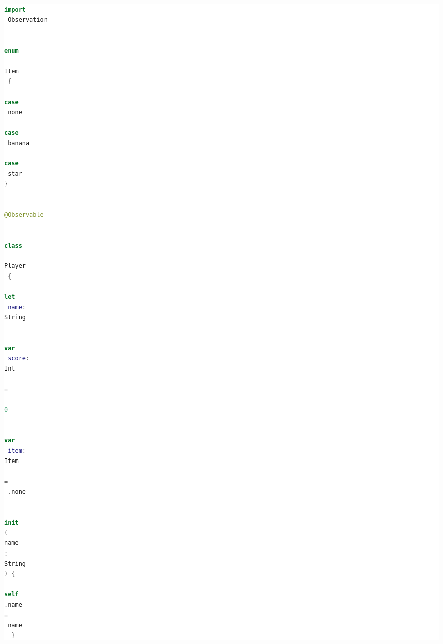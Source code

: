 
```swift
import
 Observation


enum
 
Item
 {
  
case
 none
  
case
 banana
  
case
 star
}


@Observable


class
 
Player
 {
  
let
 name: 
String

  
var
 score: 
Int
 
=
 
0

  
var
 item: 
Item
 
=
 .none

  
init
(
name
: 
String
) {
    
self
.name 
=
 name
  }
```